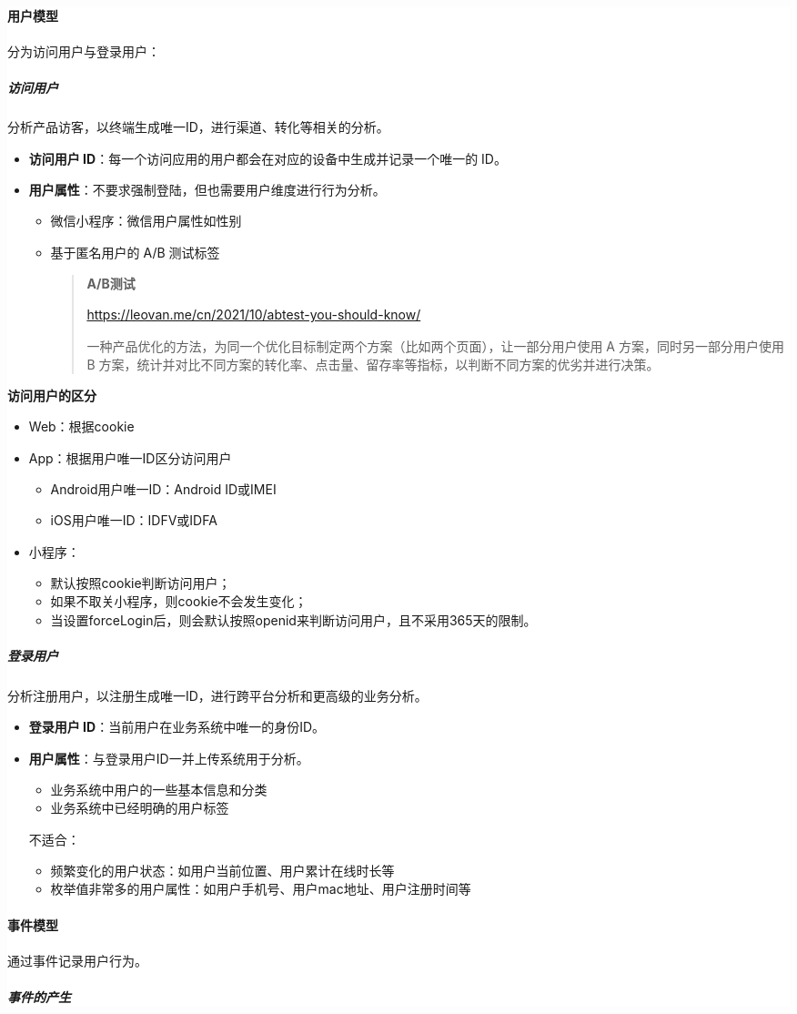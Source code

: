 #### 用户模型

分为访问用户与登录用户：

##### 访问用户

分析产品访客，以终端生成唯一ID，进行渠道、转化等相关的分析。

- **访问用户 ID**：每一个访问应用的用户都会在对应的设备中生成并记录一个唯一的 ID。

- **用户属性**：不要求强制登陆，但也需要用户维度进行行为分析。

  - 微信小程序：微信用户属性如性别

  - 基于匿名用户的 A/B 测试标签

    > **A/B测试**
    >
    > https://leovan.me/cn/2021/10/abtest-you-should-know/
    >
    > 一种产品优化的方法，为同一个优化目标制定两个方案（比如两个页面），让一部分用户使用 A 方案，同时另一部分用户使用 B 方案，统计并对比不同方案的转化率、点击量、留存率等指标，以判断不同方案的优劣并进行决策。

**访问用户的区分**

- Web：根据cookie
- App：根据用户唯一ID区分访问用户

  - Android用户唯一ID：Android ID或IMEI

  - iOS用户唯一ID：IDFV或IDFA
- 小程序：
  - 默认按照cookie判断访问用户；
  - 如果不取关小程序，则cookie不会发生变化；
  - 当设置forceLogin后，则会默认按照openid来判断访问用户，且不采用365天的限制。

##### 登录用户

分析注册用户，以注册生成唯一ID，进行跨平台分析和更高级的业务分析。

- **登录用户 ID**：当前用户在业务系统中唯一的身份ID。

- **用户属性**：与登录用户ID一并上传系统用于分析。

  - 业务系统中用户的一些基本信息和分类
  - 业务系统中已经明确的用户标签

  不适合：

  - 频繁变化的用户状态：如用户当前位置、用户累计在线时长等
  - 枚举值非常多的用户属性：如用户手机号、用户mac地址、用户注册时间等



#### 事件模型

通过事件记录用户行为。



##### 事件的产生
